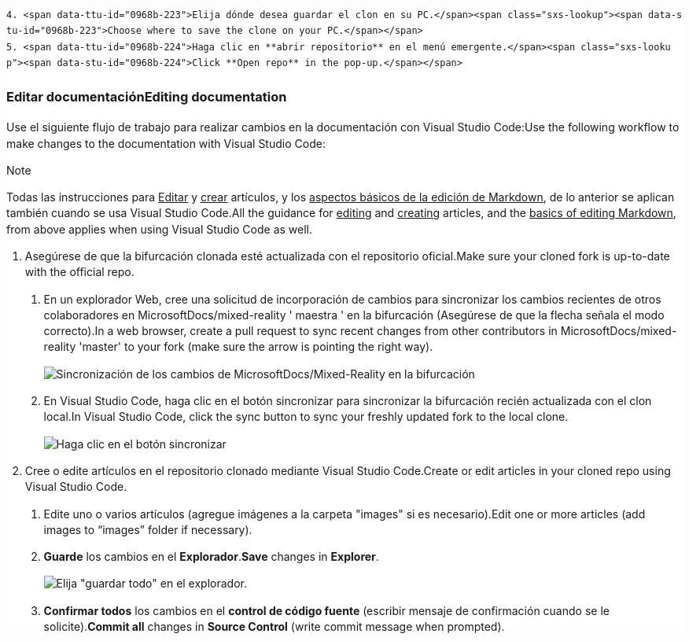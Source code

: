     4. <span data-ttu-id="0968b-223">Elija dónde desea guardar el clon en su PC.</span><span class="sxs-lookup"><span data-stu-id="0968b-223">Choose where to save the clone on your PC.</span></span>
    5. <span data-ttu-id="0968b-224">Haga clic en **abrir repositorio** en el menú emergente.</span><span class="sxs-lookup"><span data-stu-id="0968b-224">Click **Open repo** in the pop-up.</span></span>

### <a name="editing-documentation"></a><span data-ttu-id="0968b-225">Editar documentación</span><span class="sxs-lookup"><span data-stu-id="0968b-225">Editing documentation</span></span>

<span data-ttu-id="0968b-226">Use el siguiente flujo de trabajo para realizar cambios en la documentación con Visual Studio Code:</span><span class="sxs-lookup"><span data-stu-id="0968b-226">Use the following workflow to make changes to the documentation with Visual Studio Code:</span></span>

>[!NOTE]
><span data-ttu-id="0968b-227">Todas las instrucciones para [Editar](#editing-an-existing-article) y [crear](#creating-a-new-article) artículos, y los [aspectos básicos de la edición de Markdown](#markdown-basics), de lo anterior se aplican también cuando se usa Visual Studio Code.</span><span class="sxs-lookup"><span data-stu-id="0968b-227">All the guidance for [editing](#editing-an-existing-article) and [creating](#creating-a-new-article) articles, and the [basics of editing Markdown](#markdown-basics), from above applies when using Visual Studio Code as well.</span></span>

1. <span data-ttu-id="0968b-228">Asegúrese de que la bifurcación clonada esté actualizada con el repositorio oficial.</span><span class="sxs-lookup"><span data-stu-id="0968b-228">Make sure your cloned fork is up-to-date with the official repo.</span></span>
   1. <span data-ttu-id="0968b-229">En un explorador Web, cree una solicitud de incorporación de cambios para sincronizar los cambios recientes de otros colaboradores en MicrosoftDocs/mixed-reality ' maestra ' en la bifurcación (Asegúrese de que la flecha señala el modo correcto).</span><span class="sxs-lookup"><span data-stu-id="0968b-229">In a web browser, create a pull request to sync recent changes from other contributors in MicrosoftDocs/mixed-reality 'master' to your fork (make sure the arrow is pointing the right way).</span></span>
      
      ![Sincronización de los cambios de MicrosoftDocs/Mixed-Reality en la bifurcación](images/sync_repos.PNG)
   2. <span data-ttu-id="0968b-231">En Visual Studio Code, haga clic en el botón sincronizar para sincronizar la bifurcación recién actualizada con el clon local.</span><span class="sxs-lookup"><span data-stu-id="0968b-231">In Visual Studio Code, click the sync button to sync your freshly updated fork to the local clone.</span></span>
      
      ![Haga clic en el botón sincronizar](images/sync_clone.png)
2. <span data-ttu-id="0968b-233">Cree o edite artículos en el repositorio clonado mediante Visual Studio Code.</span><span class="sxs-lookup"><span data-stu-id="0968b-233">Create or edit articles in your cloned repo using Visual Studio Code.</span></span>
   1. <span data-ttu-id="0968b-234">Edite uno o varios artículos (agregue imágenes a la carpeta "images" si es necesario).</span><span class="sxs-lookup"><span data-stu-id="0968b-234">Edit one or more articles (add images to “images” folder if necessary).</span></span>
   2. <span data-ttu-id="0968b-235">**Guarde** los cambios en el **Explorador**.</span><span class="sxs-lookup"><span data-stu-id="0968b-235">**Save** changes in **Explorer**.</span></span>
      
      ![Elija "guardar todo" en el explorador.](images/explorer_save.png)
   3. <span data-ttu-id="0968b-237">**Confirmar todos** los cambios en el **control de código fuente** (escribir mensaje de confirmación cuando se le solicite).</span><span class="sxs-lookup"><span data-stu-id="0968b-237">**Commit all** changes in **Source Control** (write commit message when prompted).</span></span>
      